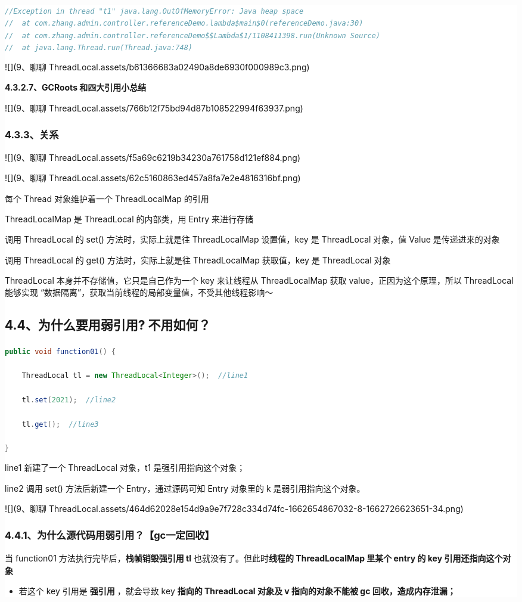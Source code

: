 ```java
//Exception in thread "t1" java.lang.OutOfMemoryError: Java heap space
//  at com.zhang.admin.controller.referenceDemo.lambda$main$0(referenceDemo.java:30)
//  at com.zhang.admin.controller.referenceDemo$$Lambda$1/1108411398.run(Unknown Source)
//  at java.lang.Thread.run(Thread.java:748)
```

![](9、聊聊 ThreadLocal.assets/b61366683a02490a8de6930f000989c3.png)

**4.3.2.7、GCRoots 和四大引用小总结**

![](9、聊聊 ThreadLocal.assets/766b12f75bd94d87b108522994f63937.png)

### 4.3.3、关系

![](9、聊聊 ThreadLocal.assets/f5a69c6219b34230a761758d121ef884.png)

![](9、聊聊 ThreadLocal.assets/62c5160863ed457a8fa7e2e4816316bf.png)

每个 Thread 对象维护着一个 ThreadLocalMap 的引用 

ThreadLocalMap 是 ThreadLocal 的内部类，用 Entry 来进行存储 

调用 ThreadLocal 的 set() 方法时，实际上就是往 ThreadLocalMap 设置值，key 是 ThreadLocal 对象，值 Value 是传递进来的对象 

调用 ThreadLocal 的 get() 方法时，实际上就是往 ThreadLocalMap 获取值，key 是 ThreadLocal 对象 

ThreadLocal 本身并不存储值，它只是自己作为一个 key 来让线程从 ThreadLocalMap 获取 value，正因为这个原理，所以 ThreadLocal 能够实现 “数据隔离”，获取当前线程的局部变量值，不受其他线程影响～ 

## **4.4、为什么要用弱引用? 不用如何？**

```java
public void function01() {
 
    ThreadLocal tl = new ThreadLocal<Integer>();  //line1
 
    tl.set(2021);  //line2
 
    tl.get();  //line3
 
}
```

line1 新建了一个 ThreadLocal 对象，t1 是强引用指向这个对象；

line2 调用 set() 方法后新建一个 Entry，通过源码可知 Entry 对象里的 k 是弱引用指向这个对象。 

![](9、聊聊 ThreadLocal.assets/464d62028e154d9a9e7f728c334d74fc-1662654867032-8-1662726623651-34.png)

### **4.4.1、为什么源代码用弱引用？**【gc一定回收】

当 function01 方法执行完毕后，**栈帧销毁强引用 tl** 也就没有了。但此时**线程的 ThreadLocalMap 里某个 entry 的 key 引用还指向这个对象**   

+ 若这个 key 引用是 **强引用** ，就会导致 key **指向的 ThreadLocal 对象及 v 指向的对象不能被 gc 回收，造成内存泄漏；**   
